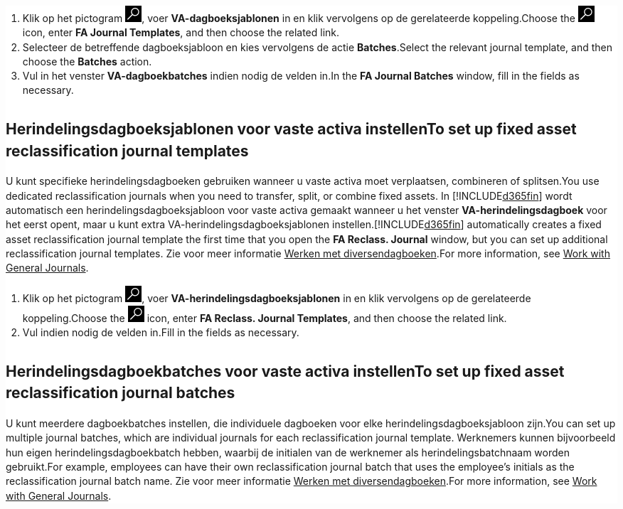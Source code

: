 1. <span data-ttu-id="30957-138">Klik op het pictogram ![Zoeken naar pagina of rapport](media/ui-search/search_small.png "pictogram Zoeken naar pagina of rapport"), voer **VA-dagboeksjablonen** in en klik vervolgens op de gerelateerde koppeling.</span><span class="sxs-lookup"><span data-stu-id="30957-138">Choose the ![Search for Page or Report](media/ui-search/search_small.png "Search for Page or Report icon") icon, enter **FA Journal Templates**, and then choose the related link.</span></span>  
2. <span data-ttu-id="30957-139">Selecteer de betreffende dagboeksjabloon en kies vervolgens de actie **Batches**.</span><span class="sxs-lookup"><span data-stu-id="30957-139">Select the relevant journal template, and then choose the **Batches** action.</span></span>
3. <span data-ttu-id="30957-140">Vul in het venster **VA-dagboekbatches** indien nodig de velden in.</span><span class="sxs-lookup"><span data-stu-id="30957-140">In the **FA Journal Batches** window, fill in the fields as necessary.</span></span>

## <a name="to-set-up-fixed-asset-reclassification-journal-templates"></a><span data-ttu-id="30957-141">Herindelingsdagboeksjablonen voor vaste activa instellen</span><span class="sxs-lookup"><span data-stu-id="30957-141">To set up fixed asset reclassification journal templates</span></span>
<span data-ttu-id="30957-142">U kunt specifieke herindelingsdagboeken gebruiken wanneer u vaste activa moet verplaatsen, combineren of splitsen.</span><span class="sxs-lookup"><span data-stu-id="30957-142">You use dedicated reclassification journals when you need to transfer, split, or combine fixed assets.</span></span> <span data-ttu-id="30957-143">In [!INCLUDE[d365fin](includes/d365fin_md.md)] wordt automatisch een herindelingsdagboeksjabloon voor vaste activa gemaakt wanneer u het venster **VA-herindelingsdagboek** voor het eerst opent, maar u kunt extra VA-herindelingsdagboeksjablonen instellen.</span><span class="sxs-lookup"><span data-stu-id="30957-143">[!INCLUDE[d365fin](includes/d365fin_md.md)] automatically creates a fixed asset reclassification journal template the first time that you open the **FA Reclass. Journal** window, but you can set up additional reclassification journal templates.</span></span> <span data-ttu-id="30957-144">Zie voor meer informatie [Werken met diversendagboeken](ui-work-general-journals.md).</span><span class="sxs-lookup"><span data-stu-id="30957-144">For more information, see [Work with General Journals](ui-work-general-journals.md).</span></span>  

1. <span data-ttu-id="30957-145">Klik op het pictogram ![Zoeken naar pagina of rapport](media/ui-search/search_small.png "pictogram Zoeken naar pagina of rapport"), voer **VA-herindelingsdagboeksjablonen** in en klik vervolgens op de gerelateerde koppeling.</span><span class="sxs-lookup"><span data-stu-id="30957-145">Choose the ![Search for Page or Report](media/ui-search/search_small.png "Search for Page or Report icon") icon, enter **FA Reclass. Journal Templates**, and then choose the related link.</span></span>  
2. <span data-ttu-id="30957-146">Vul indien nodig de velden in.</span><span class="sxs-lookup"><span data-stu-id="30957-146">Fill in the fields as necessary.</span></span>

## <a name="to-set-up-fixed-asset-reclassification-journal-batches"></a><span data-ttu-id="30957-147">Herindelingsdagboekbatches voor vaste activa instellen</span><span class="sxs-lookup"><span data-stu-id="30957-147">To set up fixed asset reclassification journal batches</span></span>
<span data-ttu-id="30957-148">U kunt meerdere dagboekbatches instellen, die individuele dagboeken voor elke herindelingsdagboeksjabloon zijn.</span><span class="sxs-lookup"><span data-stu-id="30957-148">You can set up multiple journal batches, which are individual journals for each reclassification journal template.</span></span> <span data-ttu-id="30957-149">Werknemers kunnen bijvoorbeeld hun eigen herindelingsdagboekbatch hebben, waarbij de initialen van de werknemer als herindelingsbatchnaam worden gebruikt.</span><span class="sxs-lookup"><span data-stu-id="30957-149">For example, employees can have their own reclassification journal batch that uses the employee’s initials as the reclassification journal batch name.</span></span> <span data-ttu-id="30957-150">Zie voor meer informatie [Werken met diversendagboeken](ui-work-general-journals.md).</span><span class="sxs-lookup"><span data-stu-id="30957-150">For more information, see [Work with General Journals](ui-work-general-journals.md).</span></span>
